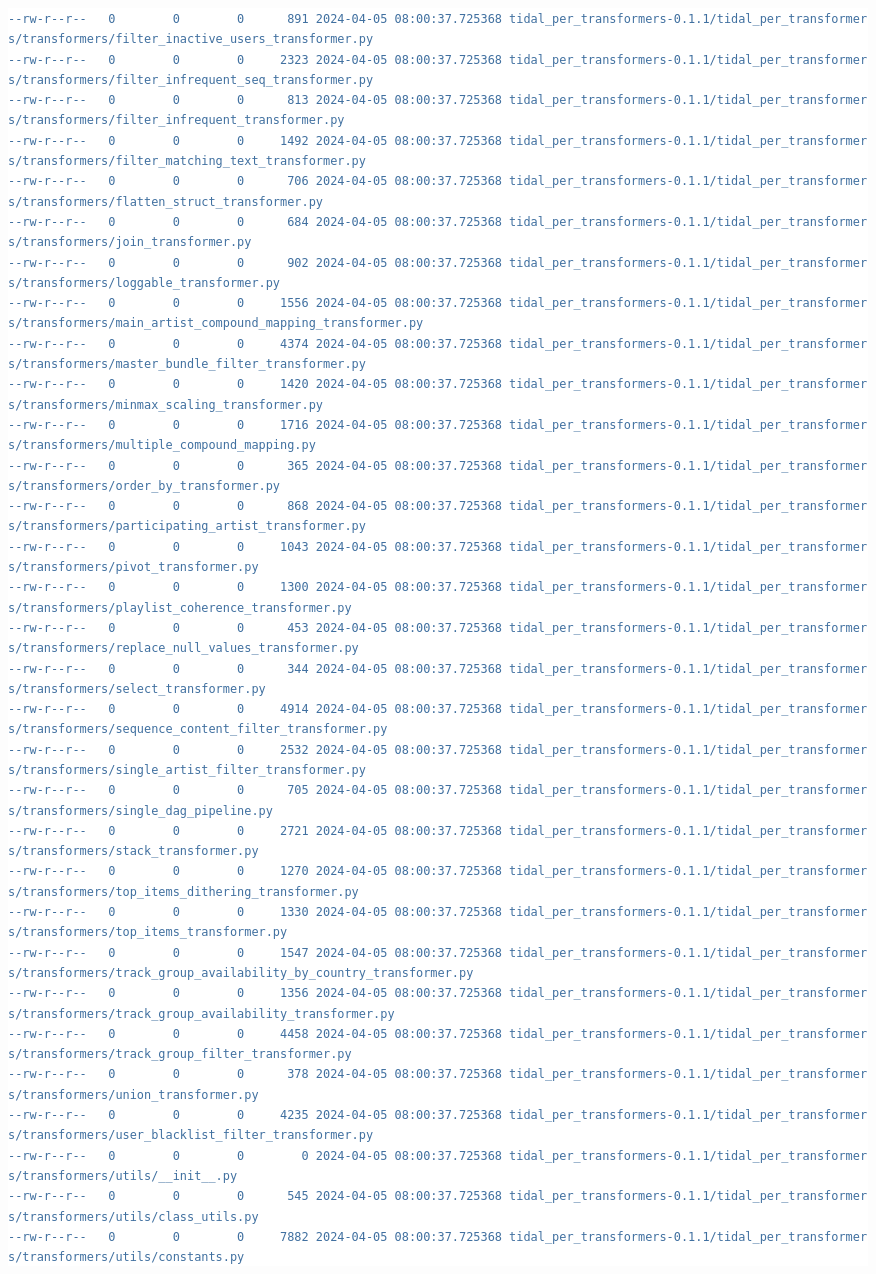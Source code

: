 ```diff
--rw-r--r--   0        0        0      891 2024-04-05 08:00:37.725368 tidal_per_transformers-0.1.1/tidal_per_transformers/transformers/filter_inactive_users_transformer.py
--rw-r--r--   0        0        0     2323 2024-04-05 08:00:37.725368 tidal_per_transformers-0.1.1/tidal_per_transformers/transformers/filter_infrequent_seq_transformer.py
--rw-r--r--   0        0        0      813 2024-04-05 08:00:37.725368 tidal_per_transformers-0.1.1/tidal_per_transformers/transformers/filter_infrequent_transformer.py
--rw-r--r--   0        0        0     1492 2024-04-05 08:00:37.725368 tidal_per_transformers-0.1.1/tidal_per_transformers/transformers/filter_matching_text_transformer.py
--rw-r--r--   0        0        0      706 2024-04-05 08:00:37.725368 tidal_per_transformers-0.1.1/tidal_per_transformers/transformers/flatten_struct_transformer.py
--rw-r--r--   0        0        0      684 2024-04-05 08:00:37.725368 tidal_per_transformers-0.1.1/tidal_per_transformers/transformers/join_transformer.py
--rw-r--r--   0        0        0      902 2024-04-05 08:00:37.725368 tidal_per_transformers-0.1.1/tidal_per_transformers/transformers/loggable_transformer.py
--rw-r--r--   0        0        0     1556 2024-04-05 08:00:37.725368 tidal_per_transformers-0.1.1/tidal_per_transformers/transformers/main_artist_compound_mapping_transformer.py
--rw-r--r--   0        0        0     4374 2024-04-05 08:00:37.725368 tidal_per_transformers-0.1.1/tidal_per_transformers/transformers/master_bundle_filter_transformer.py
--rw-r--r--   0        0        0     1420 2024-04-05 08:00:37.725368 tidal_per_transformers-0.1.1/tidal_per_transformers/transformers/minmax_scaling_transformer.py
--rw-r--r--   0        0        0     1716 2024-04-05 08:00:37.725368 tidal_per_transformers-0.1.1/tidal_per_transformers/transformers/multiple_compound_mapping.py
--rw-r--r--   0        0        0      365 2024-04-05 08:00:37.725368 tidal_per_transformers-0.1.1/tidal_per_transformers/transformers/order_by_transformer.py
--rw-r--r--   0        0        0      868 2024-04-05 08:00:37.725368 tidal_per_transformers-0.1.1/tidal_per_transformers/transformers/participating_artist_transformer.py
--rw-r--r--   0        0        0     1043 2024-04-05 08:00:37.725368 tidal_per_transformers-0.1.1/tidal_per_transformers/transformers/pivot_transformer.py
--rw-r--r--   0        0        0     1300 2024-04-05 08:00:37.725368 tidal_per_transformers-0.1.1/tidal_per_transformers/transformers/playlist_coherence_transformer.py
--rw-r--r--   0        0        0      453 2024-04-05 08:00:37.725368 tidal_per_transformers-0.1.1/tidal_per_transformers/transformers/replace_null_values_transformer.py
--rw-r--r--   0        0        0      344 2024-04-05 08:00:37.725368 tidal_per_transformers-0.1.1/tidal_per_transformers/transformers/select_transformer.py
--rw-r--r--   0        0        0     4914 2024-04-05 08:00:37.725368 tidal_per_transformers-0.1.1/tidal_per_transformers/transformers/sequence_content_filter_transformer.py
--rw-r--r--   0        0        0     2532 2024-04-05 08:00:37.725368 tidal_per_transformers-0.1.1/tidal_per_transformers/transformers/single_artist_filter_transformer.py
--rw-r--r--   0        0        0      705 2024-04-05 08:00:37.725368 tidal_per_transformers-0.1.1/tidal_per_transformers/transformers/single_dag_pipeline.py
--rw-r--r--   0        0        0     2721 2024-04-05 08:00:37.725368 tidal_per_transformers-0.1.1/tidal_per_transformers/transformers/stack_transformer.py
--rw-r--r--   0        0        0     1270 2024-04-05 08:00:37.725368 tidal_per_transformers-0.1.1/tidal_per_transformers/transformers/top_items_dithering_transformer.py
--rw-r--r--   0        0        0     1330 2024-04-05 08:00:37.725368 tidal_per_transformers-0.1.1/tidal_per_transformers/transformers/top_items_transformer.py
--rw-r--r--   0        0        0     1547 2024-04-05 08:00:37.725368 tidal_per_transformers-0.1.1/tidal_per_transformers/transformers/track_group_availability_by_country_transformer.py
--rw-r--r--   0        0        0     1356 2024-04-05 08:00:37.725368 tidal_per_transformers-0.1.1/tidal_per_transformers/transformers/track_group_availability_transformer.py
--rw-r--r--   0        0        0     4458 2024-04-05 08:00:37.725368 tidal_per_transformers-0.1.1/tidal_per_transformers/transformers/track_group_filter_transformer.py
--rw-r--r--   0        0        0      378 2024-04-05 08:00:37.725368 tidal_per_transformers-0.1.1/tidal_per_transformers/transformers/union_transformer.py
--rw-r--r--   0        0        0     4235 2024-04-05 08:00:37.725368 tidal_per_transformers-0.1.1/tidal_per_transformers/transformers/user_blacklist_filter_transformer.py
--rw-r--r--   0        0        0        0 2024-04-05 08:00:37.725368 tidal_per_transformers-0.1.1/tidal_per_transformers/transformers/utils/__init__.py
--rw-r--r--   0        0        0      545 2024-04-05 08:00:37.725368 tidal_per_transformers-0.1.1/tidal_per_transformers/transformers/utils/class_utils.py
--rw-r--r--   0        0        0     7882 2024-04-05 08:00:37.725368 tidal_per_transformers-0.1.1/tidal_per_transformers/transformers/utils/constants.py
```